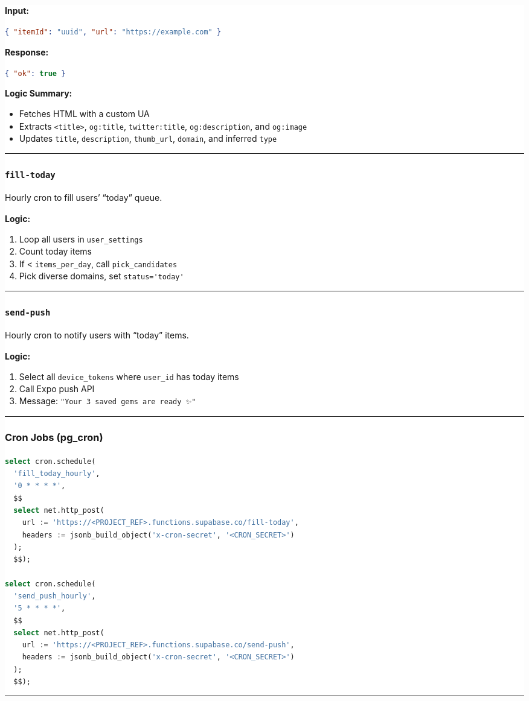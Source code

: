 **Input:**

```json
{ "itemId": "uuid", "url": "https://example.com" }
```

**Response:**

```json
{ "ok": true }
```

**Logic Summary:**

* Fetches HTML with a custom UA
* Extracts `<title>`, `og:title`, `twitter:title`, `og:description`, and `og:image`
* Updates `title`, `description`, `thumb_url`, `domain`, and inferred `type`

---

### `fill-today`

Hourly cron to fill users’ “today” queue.

**Logic:**

1. Loop all users in `user_settings`
2. Count today items
3. If < `items_per_day`, call `pick_candidates`
4. Pick diverse domains, set `status='today'`

---

### `send-push`

Hourly cron to notify users with “today” items.

**Logic:**

1. Select all `device_tokens` where `user_id` has today items
2. Call Expo push API
3. Message: `"Your 3 saved gems are ready ✨"`

---

### Cron Jobs (pg_cron)

```sql
select cron.schedule(
  'fill_today_hourly',
  '0 * * * *',
  $$
  select net.http_post(
    url := 'https://<PROJECT_REF>.functions.supabase.co/fill-today',
    headers := jsonb_build_object('x-cron-secret', '<CRON_SECRET>')
  );
  $$);

select cron.schedule(
  'send_push_hourly',
  '5 * * * *',
  $$
  select net.http_post(
    url := 'https://<PROJECT_REF>.functions.supabase.co/send-push',
    headers := jsonb_build_object('x-cron-secret', '<CRON_SECRET>')
  );
  $$);
```

---
